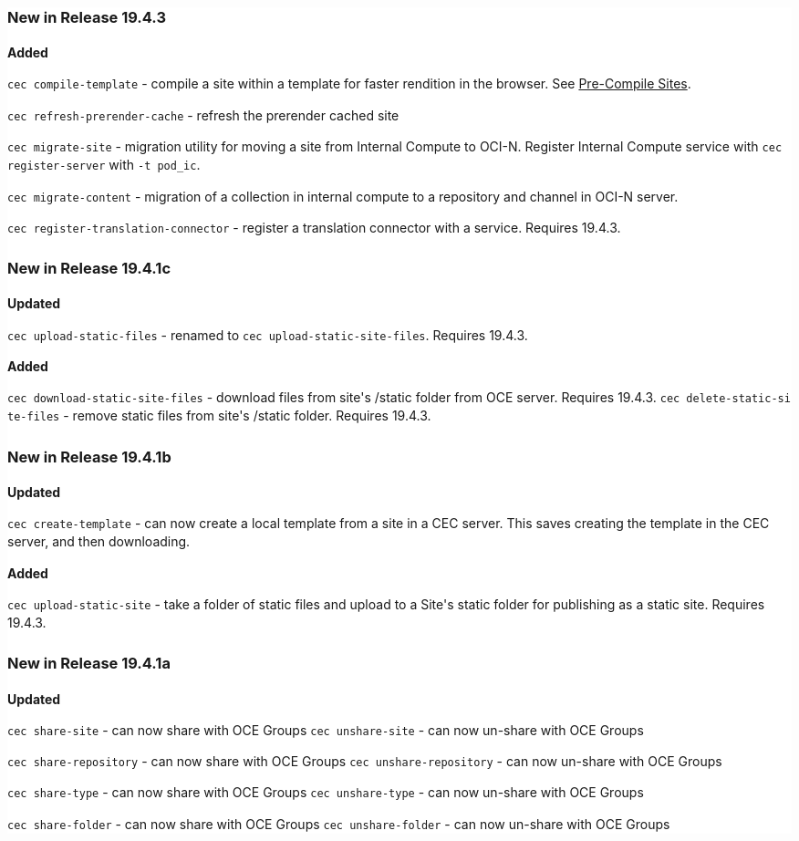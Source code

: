 
### New in Release 19.4.3

**Added**

`cec compile-template` - compile a site within a template for faster rendition in the browser.  See [Pre-Compile Sites](sites/doc/compiler.md).

`cec refresh-prerender-cache` - refresh the prerender cached site

`cec migrate-site` - migration utility for moving a site from Internal Compute to OCI-N.  Register Internal Compute service with `cec register-server` with `-t pod_ic`.

`cec migrate-content` - migration of a collection in internal compute to a repository and channel in OCI-N server.

`cec register-translation-connector` - register a translation connector with a service.  Requires 19.4.3.

### New in Release 19.4.1c

**Updated**

`cec upload-static-files` - renamed to `cec upload-static-site-files`.  Requires 19.4.3.

**Added**

`cec download-static-site-files` - download files from site's /static folder from OCE server.  Requires 19.4.3.
`cec delete-static-site-files` - remove static files from site's /static folder.  Requires 19.4.3.

### New in Release 19.4.1b

**Updated**

`cec create-template` - can now create a local template from a site in a CEC server.  This saves creating the template in the CEC server, and then downloading.

**Added**

`cec upload-static-site` - take a folder of static files and upload to a Site's static folder for publishing as a static site.  Requires 19.4.3.

### New in Release 19.4.1a

**Updated**

`cec share-site` - can now share with OCE Groups
`cec unshare-site` - can now un-share with OCE Groups

`cec share-repository` - can now share with OCE Groups
`cec unshare-repository` - can now un-share with OCE Groups

`cec share-type` - can now share with OCE Groups
`cec unshare-type` - can now un-share with OCE Groups

`cec share-folder` - can now share with OCE Groups
`cec unshare-folder` - can now un-share with OCE Groups
